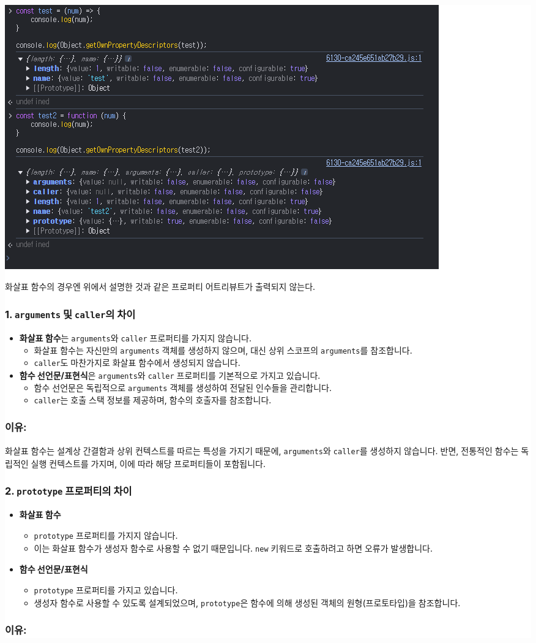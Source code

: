 ![18.4.png](./18.4.png)

화살표 함수의 경우엔 위에서 설명한 것과 같은 프로퍼티 어트리뷰트가 출력되지 않는다.

### **1. `arguments` 및 `caller`의 차이**

- **화살표 함수**는 `arguments`와 `caller` 프로퍼티를 가지지 않습니다.
  - 화살표 함수는 자신만의 `arguments` 객체를 생성하지 않으며, 대신 상위 스코프의 `arguments`를 참조합니다.
  - `caller`도 마찬가지로 화살표 함수에서 생성되지 않습니다.
- **함수 선언문/표현식**은 `arguments`와 `caller` 프로퍼티를 기본적으로 가지고 있습니다.
  - 함수 선언문은 독립적으로 `arguments` 객체를 생성하여 전달된 인수들을 관리합니다.
  - `caller`는 호출 스택 정보를 제공하며, 함수의 호출자를 참조합니다.

### 이유:

화살표 함수는 설계상 간결함과 상위 컨텍스트를 따르는 특성을 가지기 때문에, `arguments`와 `caller`를 생성하지 않습니다. 반면, 전통적인 함수는 독립적인 실행 컨텍스트를 가지며, 이에 따라 해당 프로퍼티들이 포함됩니다.

### **2. `prototype` 프로퍼티의 차이**

- **화살표 함수**

  - `prototype` 프로퍼티를 가지지 않습니다.
  - 이는 화살표 함수가 생성자 함수로 사용할 수 없기 때문입니다. `new` 키워드로 호출하려고 하면 오류가 발생합니다.

- **함수 선언문/표현식**
  - `prototype` 프로퍼티를 가지고 있습니다.
  - 생성자 함수로 사용할 수 있도록 설계되었으며, `prototype`은 함수에 의해 생성된 객체의 원형(프로토타입)을 참조합니다.

### 이유:
